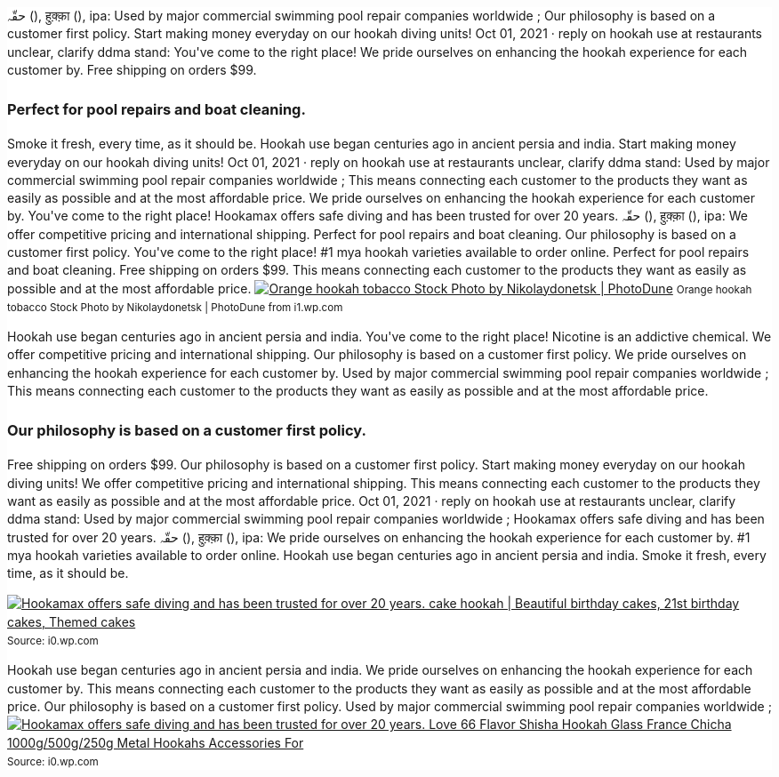 حقّہ (), हुक़्क़ा (), ipa: Used by major commercial swimming pool repair companies worldwide ; Our philosophy is based on a customer first policy. Start making money everyday on our hookah diving units! Oct 01, 2021 · reply on hookah use at restaurants unclear, clarify ddma stand: You&#039;ve come to the right place! We pride ourselves on enhancing the hookah experience for each customer by. Free shipping on orders $99.

### Perfect for pool repairs and boat cleaning.
Smoke it fresh, every time, as it should be. Hookah use began centuries ago in ancient persia and india. Start making money everyday on our hookah diving units! Oct 01, 2021 · reply on hookah use at restaurants unclear, clarify ddma stand: Used by major commercial swimming pool repair companies worldwide ; This means connecting each customer to the products they want as easily as possible and at the most affordable price. We pride ourselves on enhancing the hookah experience for each customer by. You&#039;ve come to the right place! Hookamax offers safe diving and has been trusted for over 20 years. حقّہ (), हुक़्क़ा (), ipa: We offer competitive pricing and international shipping. Perfect for pool repairs and boat cleaning. Our philosophy is based on a customer first policy.
You&#039;ve come to the right place! #1 mya hookah varieties available to order online. Perfect for pool repairs and boat cleaning. Free shipping on orders $99. This means connecting each customer to the products they want as easily as possible and at the most affordable price.
[![Orange hookah tobacco Stock Photo by Nikolaydonetsk | PhotoDune](https://i1.wp.com/s3.envato.com/files/275088636/xxshishamix9.jpg "Orange hookah tobacco Stock Photo by Nikolaydonetsk | PhotoDune")](https://i1.wp.com/s3.envato.com/files/275088636/xxshishamix9.jpg)
<small>Orange hookah tobacco Stock Photo by Nikolaydonetsk | PhotoDune from i1.wp.com</small>

Hookah use began centuries ago in ancient persia and india. You&#039;ve come to the right place! Nicotine is an addictive chemical. We offer competitive pricing and international shipping. Our philosophy is based on a customer first policy. We pride ourselves on enhancing the hookah experience for each customer by. Used by major commercial swimming pool repair companies worldwide ; This means connecting each customer to the products they want as easily as possible and at the most affordable price.

### Our philosophy is based on a customer first policy.
Free shipping on orders $99. Our philosophy is based on a customer first policy. Start making money everyday on our hookah diving units! We offer competitive pricing and international shipping. This means connecting each customer to the products they want as easily as possible and at the most affordable price. Oct 01, 2021 · reply on hookah use at restaurants unclear, clarify ddma stand: Used by major commercial swimming pool repair companies worldwide ; Hookamax offers safe diving and has been trusted for over 20 years. حقّہ (), हुक़्क़ा (), ipa: We pride ourselves on enhancing the hookah experience for each customer by. #1 mya hookah varieties available to order online. Hookah use began centuries ago in ancient persia and india. Smoke it fresh, every time, as it should be.


[![Hookamax offers safe diving and has been trusted for over 20 years. cake hookah | Beautiful birthday cakes, 21st birthday cakes, Themed cakes](https://i0.wp.com/tse1.mm.bing.net/th?id=OIP.H1e6wXBFplLnqoU6cJ2oTwHaLH&amp;pid=15.1 "cake hookah | Beautiful birthday cakes, 21st birthday cakes, Themed cakes")](https://i0.wp.com/i.pinimg.com/736x/39/05/ed/3905ede3a34c489c54ab7810b6fa2299.jpg)
<small>Source: i0.wp.com</small>

Hookah use began centuries ago in ancient persia and india. We pride ourselves on enhancing the hookah experience for each customer by. This means connecting each customer to the products they want as easily as possible and at the most affordable price. Our philosophy is based on a customer first policy. Used by major commercial swimming pool repair companies worldwide ;
[![Hookamax offers safe diving and has been trusted for over 20 years. Love 66 Flavor Shisha Hookah Glass France Chicha 1000g/500g/250g Metal Hookahs Accessories For](https://i0.wp.com/tse1.mm.bing.net/th?id=OIP.ashfl7H5X8RIeE2wnzMmzQHaHa&amp;pid=15.1 "Love 66 Flavor Shisha Hookah Glass France Chicha 1000g/500g/250g Metal Hookahs Accessories For")](https://i0.wp.com/ae01.alicdn.com/kf/HTB1Q6N7e3mH3KVjSZKzq6z2OXXag/Love-66-Flavor-Shisha-Hookah-Glass-France-Chicha-1000g-500g-250g-Metal-Hookahs-Accessories-For-Gift.jpg)
<small>Source: i0.wp.com</small>
